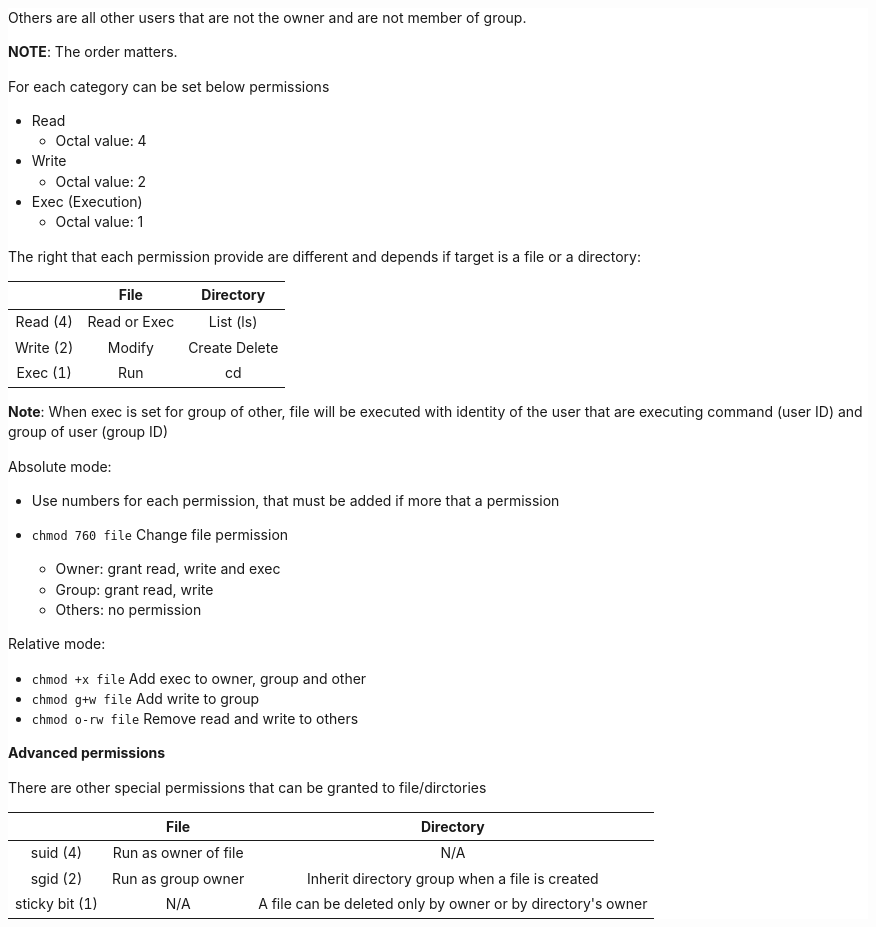 Others are all other users that are not the owner and are not member of group.

**NOTE**: The order matters.



For each category can be set below permissions

* Read
  * Octal value: 4
* Write
  * Octal value: 2
* Exec (Execution)
  * Octal value: 1

The right that each permission provide are different and depends if target is a file or a directory:

|           |     File     |   Directory   |
| :-------: | :----------: | :-----------: |
| Read (4)  | Read or Exec |   List (ls)   |
| Write (2) |    Modify    | Create Delete |
| Exec (1)  |     Run      |      cd       |

**Note**: When exec is set for group of other, file will be executed with identity of the user that are executing command (user ID) and group of user (group ID)



Absolute mode:

* Use numbers for each permission, that must be added if more that a permission 

* `chmod 760 file` Change file permission
  * Owner: grant read, write and exec
  * Group: grant read, write
  * Others: no permission



Relative mode:

* `chmod +x file` Add exec to owner, group and other
* `chmod g+w file` Add write to group
* `chmod o-rw file` Remove read and write to others



**Advanced permissions**

There are other special permissions that can be granted to file/dirctories

|                |         File         |                          Directory                          |
| :------------: | :------------------: | :---------------------------------------------------------: |
|    suid (4)    | Run as owner of file |                             N/A                             |
|    sgid (2)    |  Run as group owner  |       Inherit directory group when a file is created        |
| sticky bit (1) |         N/A          | A file can be deleted only by owner or by directory's owner |
